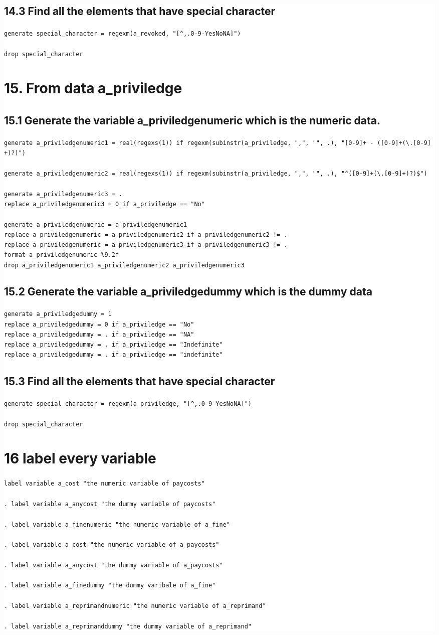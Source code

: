 ## 14.3 Find all the elements that have special character
````
generate special_character = regexm(a_revoked, "[^,.0-9-YesNoNA]")

drop special_character
````
# 15. From data a_priviledge
## 15.1 Generate the variable a_priviledgenumeric which is the numeric data.
````
generate a_priviledgenumeric1 = real(regexs(1)) if regexm(subinstr(a_priviledge, ",", "", .), "[0-9]+ - ([0-9]+(\.[0-9]+)?)")  

generate a_priviledgenumeric2 = real(regexs(1)) if regexm(subinstr(a_priviledge, ",", "", .), "^([0-9]+(\.[0-9]+)?)$")

generate a_priviledgenumeric3 = .
replace a_priviledgenumeric3 = 0 if a_priviledge == "No"

generate a_priviledgenumeric = a_priviledgenumeric1
replace a_priviledgenumeric = a_priviledgenumeric2 if a_priviledgenumeric2 != .
replace a_priviledgenumeric = a_priviledgenumeric3 if a_priviledgenumeric3 != .
format a_priviledgenumeric %9.2f
drop a_priviledgenumeric1 a_priviledgenumeric2 a_priviledgenumeric3
````
## 15.2 Generate the variable a_priviledgedummy which is the dummy data
````
generate a_priviledgedummy = 1
replace a_priviledgedummy = 0 if a_priviledge == "No"
replace a_priviledgedummy = . if a_priviledge == "NA"
replace a_priviledgedummy = . if a_priviledge == "Indefinite"
replace a_priviledgedummy = . if a_priviledge == "indefinite"
````
## 15.3 Find all the elements that have special character
````
generate special_character = regexm(a_priviledge, "[^,.0-9-YesNoNA]")

drop special_character
````

# 16 label every variable
````
label variable a_cost "the numeric variable of paycosts"

. label variable a_anycost "the dummy variable of paycosts"

. label variable a_finenumeric "the numeric variable of a_fine"

. label variable a_cost "the numeric variable of a_paycosts"

. label variable a_anycost "the dummy variable of a_paycosts"

. label variable a_finedummy "the dummy varibale of a_fine"

. label variable a_reprimandnumeric "the numeric variable of a_reprimand"

. label variable a_reprimanddummy "the dummy variable of a_reprimand"
````